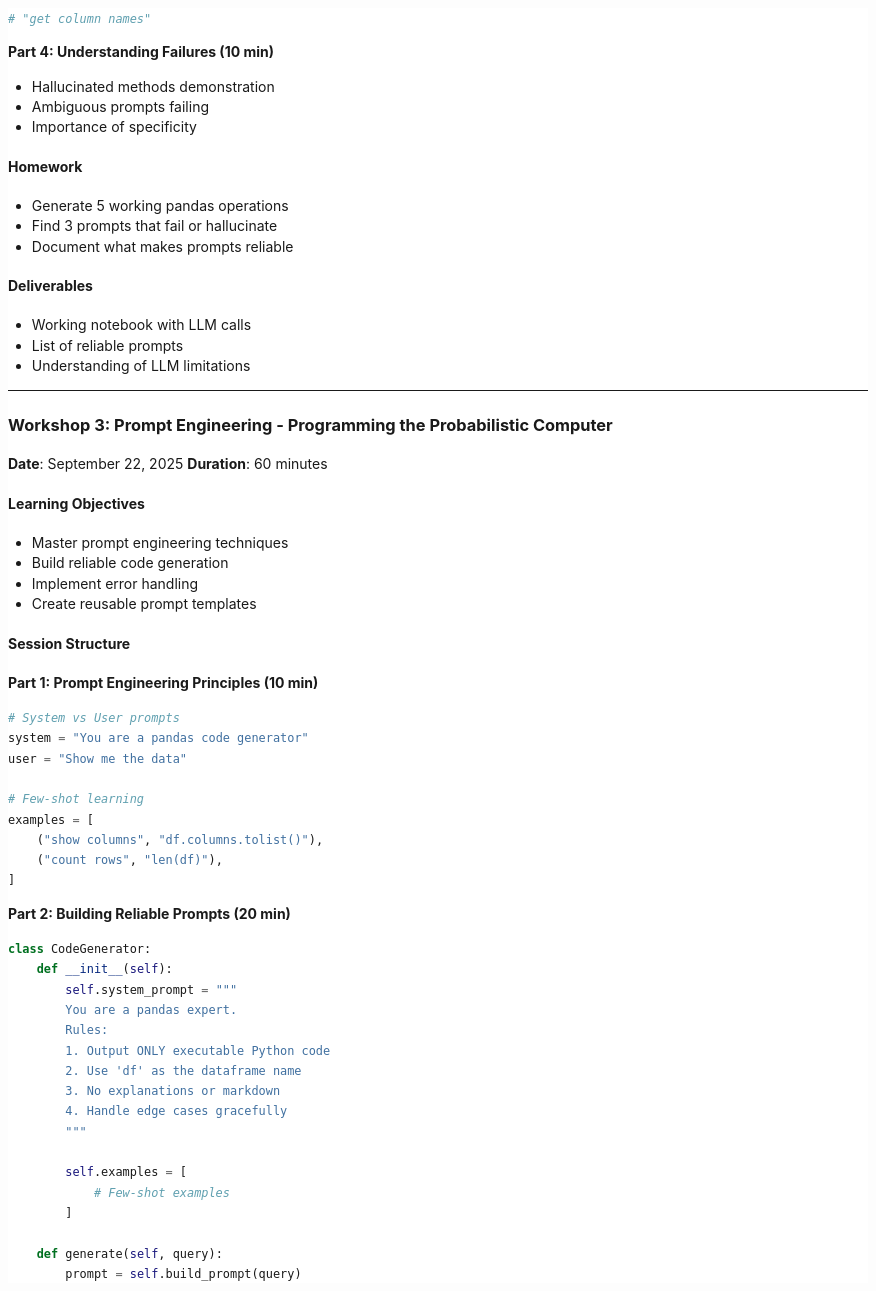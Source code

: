 ```python
# "get column names"
```

**Part 4: Understanding Failures (10 min)**
- Hallucinated methods demonstration
- Ambiguous prompts failing
- Importance of specificity

#### Homework
- Generate 5 working pandas operations
- Find 3 prompts that fail or hallucinate
- Document what makes prompts reliable

#### Deliverables
- Working notebook with LLM calls
- List of reliable prompts
- Understanding of LLM limitations

---

### Workshop 3: Prompt Engineering - Programming the Probabilistic Computer
**Date**: September 22, 2025
**Duration**: 60 minutes

#### Learning Objectives
- Master prompt engineering techniques
- Build reliable code generation
- Implement error handling
- Create reusable prompt templates

#### Session Structure

**Part 1: Prompt Engineering Principles (10 min)**
```python
# System vs User prompts
system = "You are a pandas code generator"
user = "Show me the data"

# Few-shot learning
examples = [
    ("show columns", "df.columns.tolist()"),
    ("count rows", "len(df)"),
]
```

**Part 2: Building Reliable Prompts (20 min)**
```python
class CodeGenerator:
    def __init__(self):
        self.system_prompt = """
        You are a pandas expert.
        Rules:
        1. Output ONLY executable Python code
        2. Use 'df' as the dataframe name
        3. No explanations or markdown
        4. Handle edge cases gracefully
        """
        
        self.examples = [
            # Few-shot examples
        ]
    
    def generate(self, query):
        prompt = self.build_prompt(query)
```